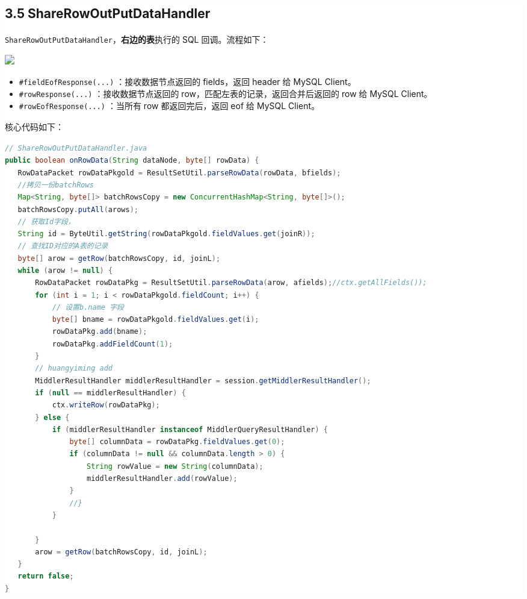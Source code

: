 ## 3.5 ShareRowOutPutDataHandler

`ShareRowOutPutDataHandler`，**右边的表**执行的 SQL 回调。流程如下：

![](http://www.iocoder.cn/images/MyCAT/2017_07_12/08.png)

* `#fieldEofResponse(...)` ：接收数据节点返回的 fields，返回 header 给 MySQL Client。
* `#rowResponse(...)` ：接收数据节点返回的 row，匹配左表的记录，返回合并后返回的 row 给 MySQL Client。
* `#rowEofResponse(...)` ：当所有 row 都返回完后，返回 eof 给 MySQL Client。

核心代码如下：

```Java
// ShareRowOutPutDataHandler.java
public boolean onRowData(String dataNode, byte[] rowData) {
   RowDataPacket rowDataPkgold = ResultSetUtil.parseRowData(rowData, bfields);
   //拷贝一份batchRows
   Map<String, byte[]> batchRowsCopy = new ConcurrentHashMap<String, byte[]>();
   batchRowsCopy.putAll(arows);
   // 获取Id字段，
   String id = ByteUtil.getString(rowDataPkgold.fieldValues.get(joinR));
   // 查找ID对应的A表的记录
   byte[] arow = getRow(batchRowsCopy, id, joinL);
   while (arow != null) {
       RowDataPacket rowDataPkg = ResultSetUtil.parseRowData(arow, afields);//ctx.getAllFields());
       for (int i = 1; i < rowDataPkgold.fieldCount; i++) {
           // 设置b.name 字段
           byte[] bname = rowDataPkgold.fieldValues.get(i);
           rowDataPkg.add(bname);
           rowDataPkg.addFieldCount(1);
       }
       // huangyiming add
       MiddlerResultHandler middlerResultHandler = session.getMiddlerResultHandler();
       if (null == middlerResultHandler) {
           ctx.writeRow(rowDataPkg);
       } else {
           if (middlerResultHandler instanceof MiddlerQueryResultHandler) {
               byte[] columnData = rowDataPkg.fieldValues.get(0);
               if (columnData != null && columnData.length > 0) {
                   String rowValue = new String(columnData);
                   middlerResultHandler.add(rowValue);
               }
               //}
           }

       }
       arow = getRow(batchRowsCopy, id, joinL);
   }
   return false;
}
```
